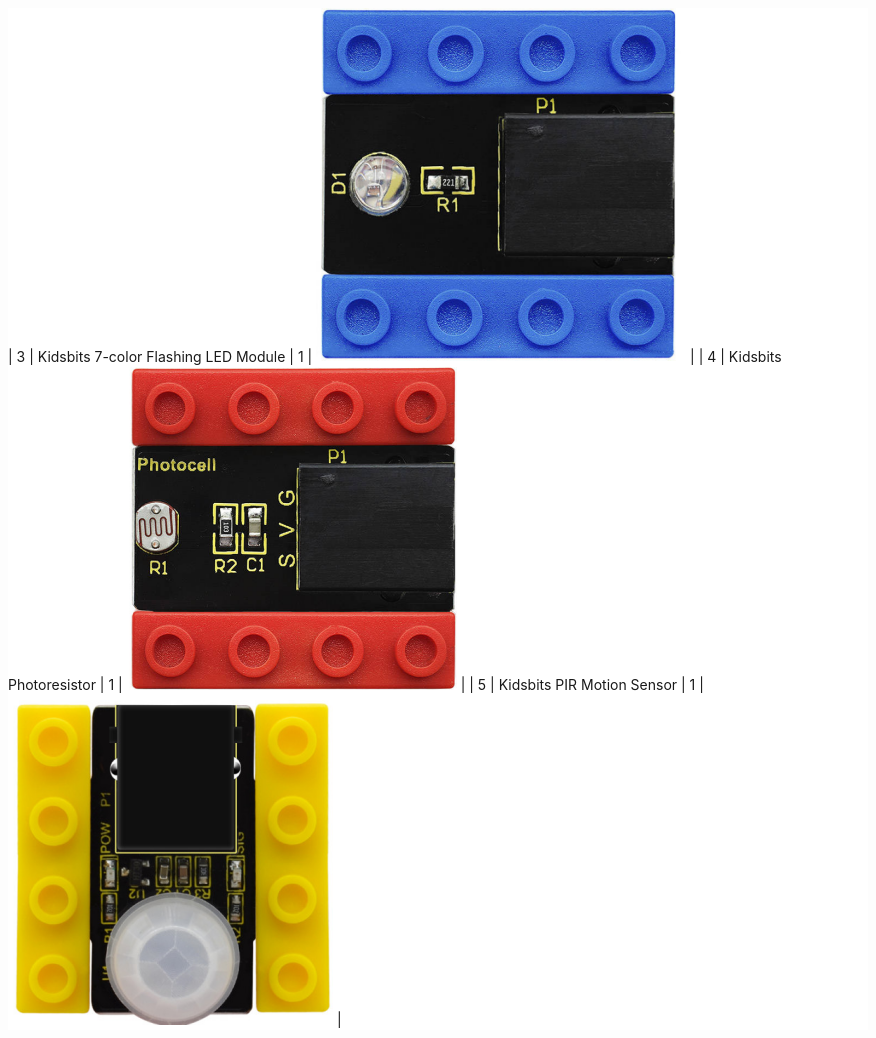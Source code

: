 | 3  | Kidsbits 7-color Flashing LED Module | 1   | ![](Arduino/media/cc330414cc7dee613007b751555953ee.png)          |
| 4  | Kidsbits Photoresistor               | 1   | ![](Arduino/media/eae591de59355445eb68491c110aa6c1.png)          |
| 5  | Kidsbits PIR Motion Sensor           | 1   | ![](Arduino/media/f2ddf213d6206ec56682c123020465d9.png)          |
